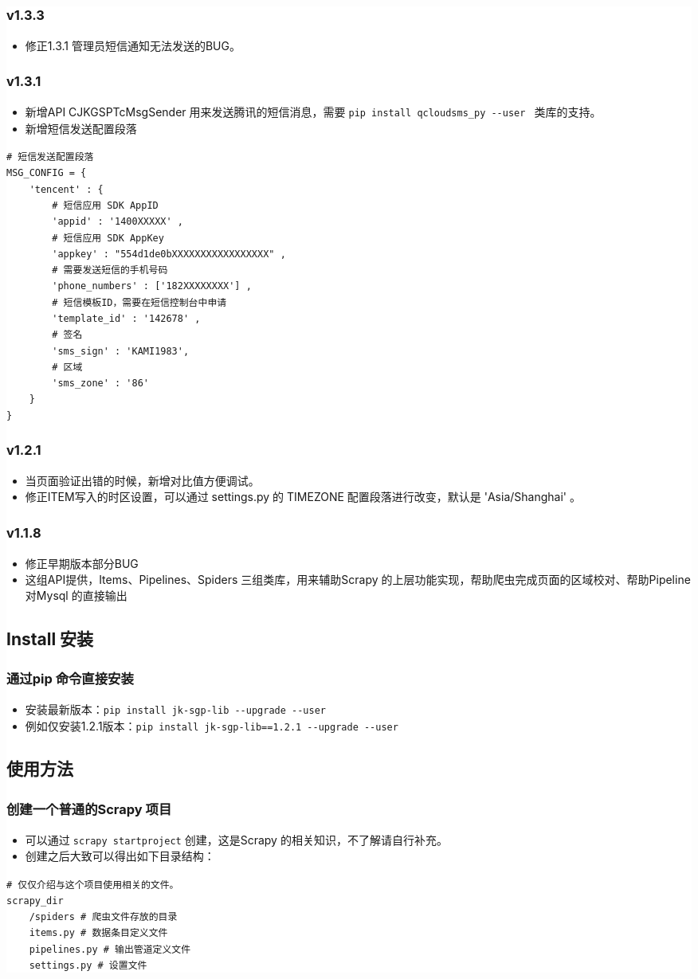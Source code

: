 
### v1.3.3

* 修正1.3.1 管理员短信通知无法发送的BUG。

### v1.3.1

* 新增API CJKGSPTcMsgSender 用来发送腾讯的短信消息，需要 `pip install qcloudsms_py --user ` 类库的支持。
* 新增短信发送配置段落
```
# 短信发送配置段落
MSG_CONFIG = {
    'tencent' : {
        # 短信应用 SDK AppID
        'appid' : '1400XXXXX' ,
        # 短信应用 SDK AppKey
        'appkey' : "554d1de0bXXXXXXXXXXXXXXXXX" ,
        # 需要发送短信的手机号码
        'phone_numbers' : ['182XXXXXXXX'] ,
        # 短信模板ID，需要在短信控制台中申请
        'template_id' : '142678' ,
        # 签名
        'sms_sign' : 'KAMI1983',
        # 区域
        'sms_zone' : '86'
    }
}
```

### v1.2.1

* 当页面验证出错的时候，新增对比值方便调试。
* 修正ITEM写入的时区设置，可以通过 settings.py 的 TIMEZONE 配置段落进行改变，默认是 'Asia/Shanghai' 。

### v1.1.8 

* 修正早期版本部分BUG
* 这组API提供，Items、Pipelines、Spiders 三组类库，用来辅助Scrapy 的上层功能实现，帮助爬虫完成页面的区域校对、帮助Pipeline 对Mysql 的直接输出

## Install 安装

### 通过pip 命令直接安装

* 安装最新版本：`pip install jk-sgp-lib --upgrade --user`
* 例如仅安装1.2.1版本：`pip install jk-sgp-lib==1.2.1 --upgrade --user`

## 使用方法

### 创建一个普通的Scrapy 项目

* 可以通过 `scrapy startproject` 创建，这是Scrapy 的相关知识，不了解请自行补充。
* 创建之后大致可以得出如下目录结构：
```
# 仅仅介绍与这个项目使用相关的文件。
scrapy_dir
    /spiders # 爬虫文件存放的目录
    items.py # 数据条目定义文件
    pipelines.py # 输出管道定义文件
    settings.py # 设置文件
```
